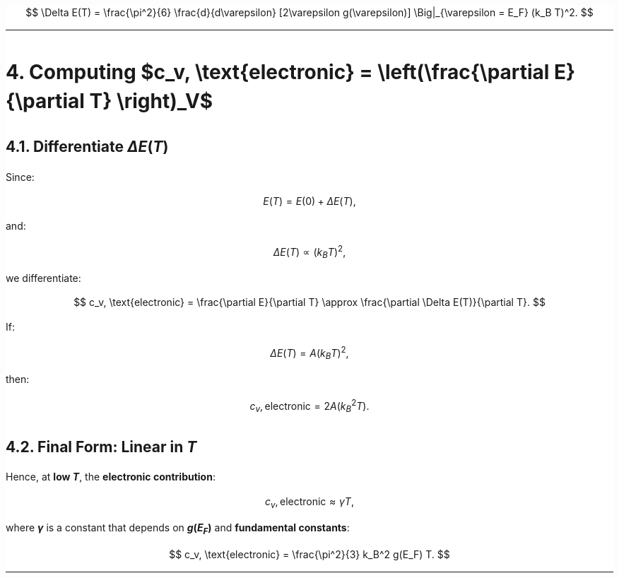 $$
\Delta E(T) = \frac{\pi^2}{6} \frac{d}{d\varepsilon} [2\varepsilon g(\varepsilon)] \Big|_{\varepsilon = E_F} (k_B T)^2.
$$

---

# 4. Computing $c_v, \text{electronic} = \left(\frac{\partial E}{\partial T} \right)_V$

## **4.1. Differentiate $\Delta E(T)$**
Since:

$$
E(T) = E(0) + \Delta E(T),
$$

and:

$$
\Delta E(T) \propto (k_B T)^2,
$$

we differentiate:

$$
c_v, \text{electronic} = \frac{\partial E}{\partial T} \approx \frac{\partial \Delta E(T)}{\partial T}.
$$

If:

$$
\Delta E(T) = A (k_B T)^2,
$$

then:

$$
c_v, \text{electronic} = 2 A (k_B^2 T).
$$

## **4.2. Final Form: Linear in $T$**
Hence, at **low $T$**, the **electronic contribution**:

$$
c_v, \text{electronic} \approx \gamma T,
$$

where **$\gamma$** is a constant that depends on **$g(E_F)$** and **fundamental constants**:

$$
c_v, \text{electronic} = \frac{\pi^2}{3} k_B^2 g(E_F) T.
$$

---
